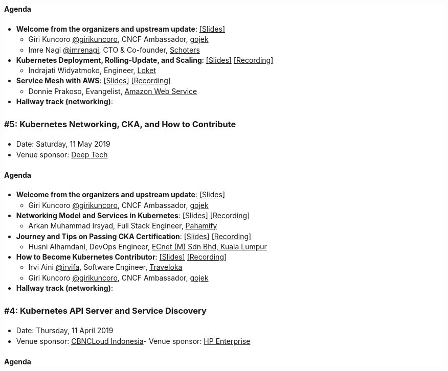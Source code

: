 #### Agenda

- **Welcome from the organizers and upstream update**:  [[Slides]](https://github.com/cloudnative-id/meetups/blob/master/jakarta/kubernetes/slides/06-community-slide.pdf)
	- Giri Kuncoro [@girikuncoro](https://github.com/girikuncoro), CNCF Ambassador, [gojek](https://gojek.io)
	- Imre Nagi [@imrenagi](https://github.com/imrenagi), CTO & Co-founder, [Schoters](https://www.schoters.com)
- **Kubernetes Deployment, Rolling-Update, and Scaling**:  [[Slides]](https://github.com/cloudnative-id/meetups/blob/master/jakarta/kubernetes/slides/06-kubernetes-deployment-rolling-update-scaling.pdf) [[Recording]](https://youtu.be/kBKuIN5kBYI)
	- Indrajati Widyatmoko, Engineer, [Loket](https://www.loket.com)
- **Service Mesh with AWS**:  [[Slides]](https://github.com/cloudnative-id/meetups/blob/master/jakarta/kubernetes/slides/06-service-mesh-on-aws.pdf) [[Recording]](https://youtu.be/xSEQb1FK0EY)
	- Donnie Prakoso, Evangelist, [Amazon Web Service](https://www.amazon.com)
- **Hallway track (networking)**: 

### #5: Kubernetes Networking, CKA, and How to Contribute

- Date: Saturday, 11 May 2019
- Venue sponsor:  [Deep Tech](https://www.deeptech.id)

#### Agenda

- **Welcome from the organizers and upstream update**:  [[Slides]](https://github.com/cloudnative-id/meetups/blob/master/jakarta/kubernetes/slides/05-community-slide.pdf)
	- Giri Kuncoro [@girikuncoro](https://github.com/girikuncoro), CNCF Ambassador, [gojek](https://gojek.io)
- **Networking Model and Services in Kubernetes**:  [[Slides]](https://github.com/cloudnative-id/meetups/blob/master/jakarta/kubernetes/slides/05-networking-model-and-services-in-kubernetes.pdf) [[Recording]](https://youtu.be/lJeKWFSy2nM)
	- Arkan Muhammad Irsyad, Full Stack Engineer, [Pahamify](https://www.pahamify.com)
- **Journey and Tips on Passing CKA Certification**:  [[Slides]](https://github.com/cloudnative-id/meetups/blob/master/jakarta/kubernetes/slides/05-journey-and-tips-passing-cka-certification.pdf) [[Recording]](https://youtu.be/AX-Rgs0SRrs)
	- Husni Alhamdani, DevOps Engineer, [ECnet (M) Sdn Bhd, Kuala Lumpur](https://www.ecnet.com)
- **How to Become Kubernetes Contributor**:  [[Slides]](https://github.com/cloudnative-id/meetups/blob/master/jakarta/kubernetes/slides/05-how-to-contribute-to-kubernetes.pdf) [[Recording]](https://www.youtube.com/watch?v=Zi2CzdQjx2Y)
	- Irvi Aini [@irvifa](https://github.com/irvifa), Software Engineer, [Traveloka](https://www.traveloka.com)
	- Giri Kuncoro [@girikuncoro](https://github.com/girikuncoro), CNCF Ambassador, [gojek](https://gojek.io)
- **Hallway track (networking)**: 

### #4: Kubernetes API Server and Service Discovery

- Date: Thursday, 11 April 2019
- Venue sponsor:  [CBNCLoud Indonesia](https://cbncloud.co.id)- Venue sponsor:  [HP Enterprise](https://hpe.com)

#### Agenda
